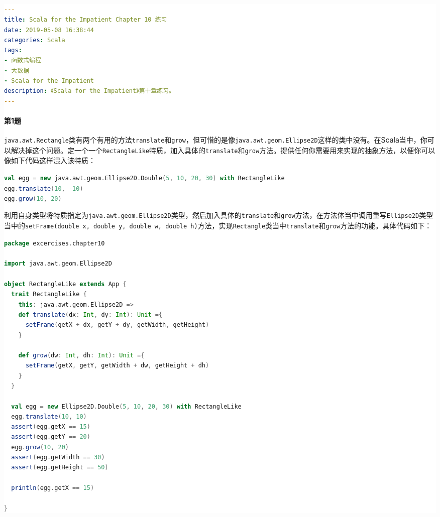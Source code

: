 ```yaml
---
title: Scala for the Impatient Chapter 10 练习
date: 2019-05-08 16:38:44
categories: Scala
tags:
- 函数式编程
- 大数据
- Scala for the Impatient
description: 《Scala for the Impatient》第十章练习。
---
```

#### 第1题 


`java.awt.Rectangle`类有两个有用的方法`translate`和`grow`，但可惜的是像`java.awt.geom.Ellipse2D`这样的类中没有。在Scala当中，你可以解决掉这个问题。定一个一个`RectangleLike`特质，加入具体的`translate`和`grow`方法。提供任何你需要用来实现的抽象方法，以便你可以像如下代码这样混入该特质：

```scala
val egg = new java.awt.geom.Ellipse2D.Double(5, 10, 20, 30) with RectangleLike 
egg.translate(10, -10)
egg.grow(10, 20)
```

利用自身类型将特质指定为`java.awt.geom.Ellipse2D`类型，然后加入具体的`translate`和`grow`方法，在方法体当中调用重写`Ellipse2D`类型当中的`setFrame(double x, double y, double w, double h)`方法，实现`Rectangle`类当中`translate`和`grow`方法的功能。具体代码如下：


```scala
package excercises.chapter10

import java.awt.geom.Ellipse2D

object RectangleLike extends App {
  trait RectangleLike {
    this: java.awt.geom.Ellipse2D =>
    def translate(dx: Int, dy: Int): Unit ={
      setFrame(getX + dx, getY + dy, getWidth, getHeight)
    }

    def grow(dw: Int, dh: Int): Unit ={
      setFrame(getX, getY, getWidth + dw, getHeight + dh)
    }
  }

  val egg = new Ellipse2D.Double(5, 10, 20, 30) with RectangleLike
  egg.translate(10, 10)
  assert(egg.getX == 15)
  assert(egg.getY == 20)
  egg.grow(10, 20)
  assert(egg.getWidth == 30)
  assert(egg.getHeight == 50)

  println(egg.getX == 15)

}
```
